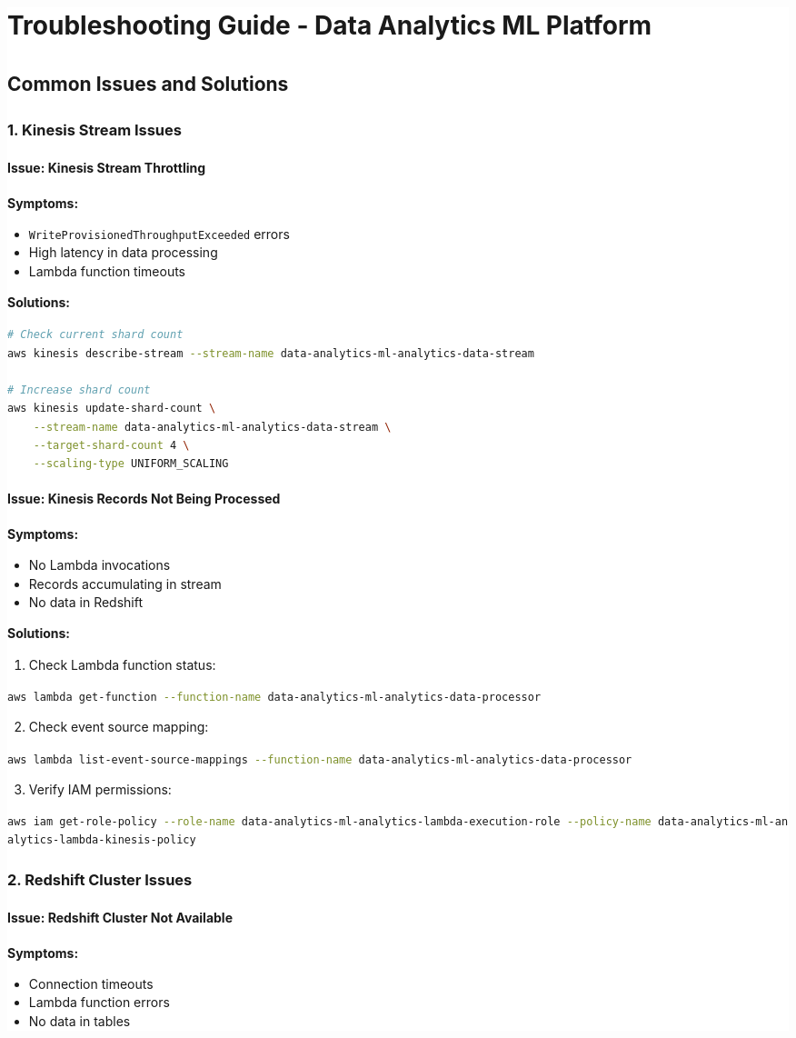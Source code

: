 # Troubleshooting Guide - Data Analytics ML Platform

## Common Issues and Solutions

### 1. Kinesis Stream Issues

#### Issue: Kinesis Stream Throttling
**Symptoms:**
- `WriteProvisionedThroughputExceeded` errors
- High latency in data processing
- Lambda function timeouts

**Solutions:**
```bash
# Check current shard count
aws kinesis describe-stream --stream-name data-analytics-ml-analytics-data-stream

# Increase shard count
aws kinesis update-shard-count \
    --stream-name data-analytics-ml-analytics-data-stream \
    --target-shard-count 4 \
    --scaling-type UNIFORM_SCALING
```

#### Issue: Kinesis Records Not Being Processed
**Symptoms:**
- No Lambda invocations
- Records accumulating in stream
- No data in Redshift

**Solutions:**
1. Check Lambda function status:
```bash
aws lambda get-function --function-name data-analytics-ml-analytics-data-processor
```

2. Check event source mapping:
```bash
aws lambda list-event-source-mappings --function-name data-analytics-ml-analytics-data-processor
```

3. Verify IAM permissions:
```bash
aws iam get-role-policy --role-name data-analytics-ml-analytics-lambda-execution-role --policy-name data-analytics-ml-analytics-lambda-kinesis-policy
```

### 2. Redshift Cluster Issues

#### Issue: Redshift Cluster Not Available
**Symptoms:**
- Connection timeouts
- Lambda function errors
- No data in tables
